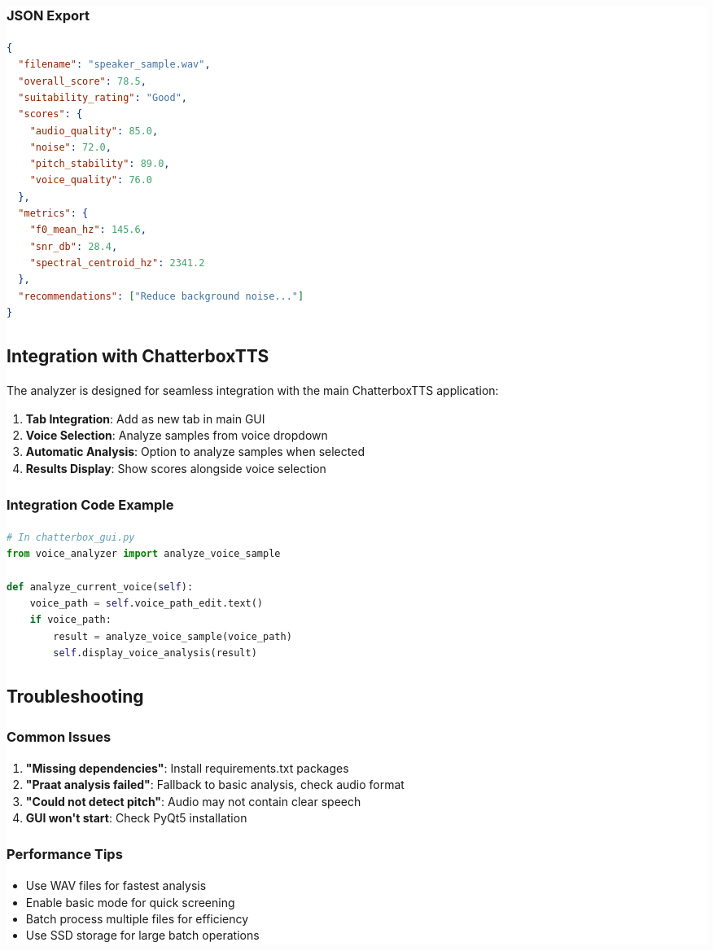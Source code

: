 ### JSON Export
```json
{
  "filename": "speaker_sample.wav",
  "overall_score": 78.5,
  "suitability_rating": "Good",
  "scores": {
    "audio_quality": 85.0,
    "noise": 72.0,
    "pitch_stability": 89.0,
    "voice_quality": 76.0
  },
  "metrics": {
    "f0_mean_hz": 145.6,
    "snr_db": 28.4,
    "spectral_centroid_hz": 2341.2
  },
  "recommendations": ["Reduce background noise..."]
}
```

## Integration with ChatterboxTTS

The analyzer is designed for seamless integration with the main ChatterboxTTS application:

1. **Tab Integration**: Add as new tab in main GUI
2. **Voice Selection**: Analyze samples from voice dropdown
3. **Automatic Analysis**: Option to analyze samples when selected
4. **Results Display**: Show scores alongside voice selection

### Integration Code Example
```python
# In chatterbox_gui.py
from voice_analyzer import analyze_voice_sample

def analyze_current_voice(self):
    voice_path = self.voice_path_edit.text()
    if voice_path:
        result = analyze_voice_sample(voice_path)
        self.display_voice_analysis(result)
```

## Troubleshooting

### Common Issues
1. **"Missing dependencies"**: Install requirements.txt packages
2. **"Praat analysis failed"**: Fallback to basic analysis, check audio format
3. **"Could not detect pitch"**: Audio may not contain clear speech
4. **GUI won't start**: Check PyQt5 installation

### Performance Tips
- Use WAV files for fastest analysis
- Enable basic mode for quick screening
- Batch process multiple files for efficiency
- Use SSD storage for large batch operations

